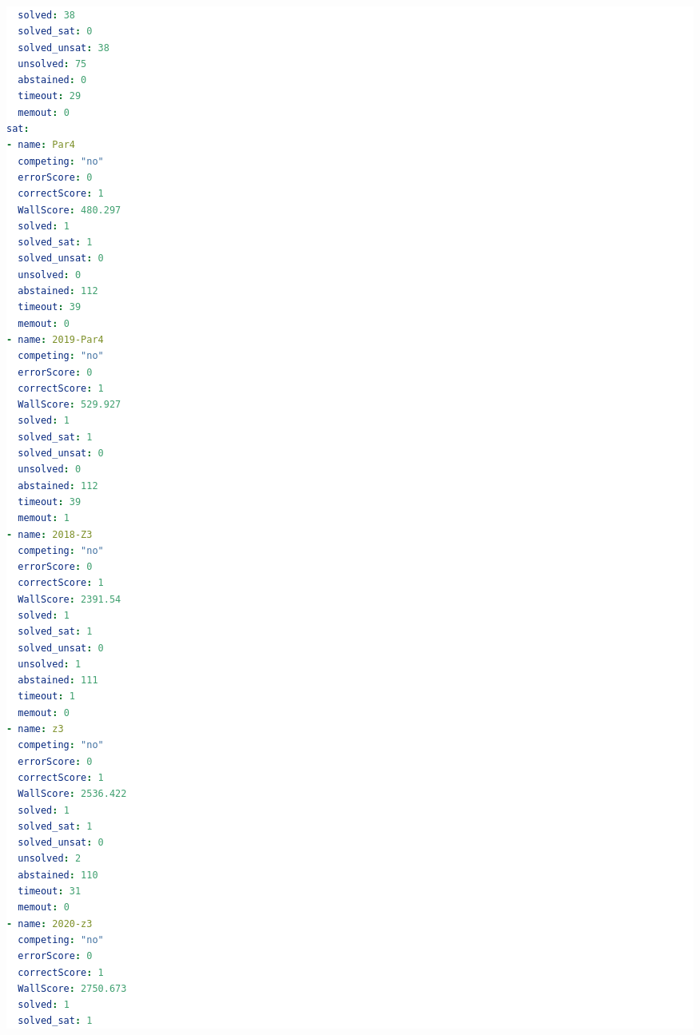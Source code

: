 ```yaml
  solved: 38
  solved_sat: 0
  solved_unsat: 38
  unsolved: 75
  abstained: 0
  timeout: 29
  memout: 0
sat:
- name: Par4
  competing: "no"
  errorScore: 0
  correctScore: 1
  WallScore: 480.297
  solved: 1
  solved_sat: 1
  solved_unsat: 0
  unsolved: 0
  abstained: 112
  timeout: 39
  memout: 0
- name: 2019-Par4
  competing: "no"
  errorScore: 0
  correctScore: 1
  WallScore: 529.927
  solved: 1
  solved_sat: 1
  solved_unsat: 0
  unsolved: 0
  abstained: 112
  timeout: 39
  memout: 1
- name: 2018-Z3
  competing: "no"
  errorScore: 0
  correctScore: 1
  WallScore: 2391.54
  solved: 1
  solved_sat: 1
  solved_unsat: 0
  unsolved: 1
  abstained: 111
  timeout: 1
  memout: 0
- name: z3
  competing: "no"
  errorScore: 0
  correctScore: 1
  WallScore: 2536.422
  solved: 1
  solved_sat: 1
  solved_unsat: 0
  unsolved: 2
  abstained: 110
  timeout: 31
  memout: 0
- name: 2020-z3
  competing: "no"
  errorScore: 0
  correctScore: 1
  WallScore: 2750.673
  solved: 1
  solved_sat: 1
```